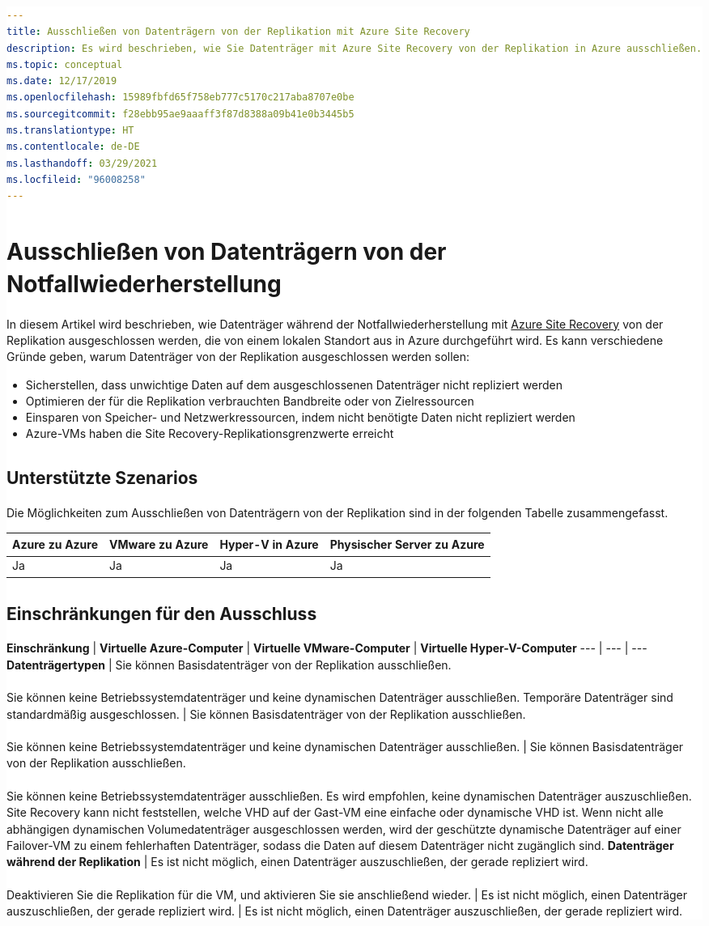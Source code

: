 ```yaml
---
title: Ausschließen von Datenträgern von der Replikation mit Azure Site Recovery
description: Es wird beschrieben, wie Sie Datenträger mit Azure Site Recovery von der Replikation in Azure ausschließen.
ms.topic: conceptual
ms.date: 12/17/2019
ms.openlocfilehash: 15989fbfd65f758eb777c5170c217aba8707e0be
ms.sourcegitcommit: f28ebb95ae9aaaff3f87d8388a09b41e0b3445b5
ms.translationtype: HT
ms.contentlocale: de-DE
ms.lasthandoff: 03/29/2021
ms.locfileid: "96008258"
---
```

# <a name="exclude-disks-from-disaster-recovery"></a>Ausschließen von Datenträgern von der Notfallwiederherstellung

In diesem Artikel wird beschrieben, wie Datenträger während der Notfallwiederherstellung mit [Azure Site Recovery](site-recovery-overview.md) von der Replikation ausgeschlossen werden, die von einem lokalen Standort aus in Azure durchgeführt wird. Es kann verschiedene Gründe geben, warum Datenträger von der Replikation ausgeschlossen werden sollen:

- Sicherstellen, dass unwichtige Daten auf dem ausgeschlossenen Datenträger nicht repliziert werden
- Optimieren der für die Replikation verbrauchten Bandbreite oder von Zielressourcen
- Einsparen von Speicher- und Netzwerkressourcen, indem nicht benötigte Daten nicht repliziert werden
- Azure-VMs haben die Site Recovery-Replikationsgrenzwerte erreicht


## <a name="supported-scenarios"></a>Unterstützte Szenarios

Die Möglichkeiten zum Ausschließen von Datenträgern von der Replikation sind in der folgenden Tabelle zusammengefasst.

**Azure zu Azure** | **VMware zu Azure** | **Hyper-V in Azure** | **Physischer Server zu Azure**
--- | --- | --- | ---
Ja | Ja | Ja | Ja

## <a name="exclude-limitations"></a>Einschränkungen für den Ausschluss

**Einschränkung** | **Virtuelle Azure-Computer** | **Virtuelle VMware-Computer** | **Virtuelle Hyper-V-Computer**
--- | --- | ---
**Datenträgertypen** | Sie können Basisdatenträger von der Replikation ausschließen.<br/><br/> Sie können keine Betriebssystemdatenträger und keine dynamischen Datenträger ausschließen. Temporäre Datenträger sind standardmäßig ausgeschlossen. | Sie können Basisdatenträger von der Replikation ausschließen.<br/><br/> Sie können keine Betriebssystemdatenträger und keine dynamischen Datenträger ausschließen. | Sie können Basisdatenträger von der Replikation ausschließen.<br/><br/> Sie können keine Betriebssystemdatenträger ausschließen. Es wird empfohlen, keine dynamischen Datenträger auszuschließen. Site Recovery kann nicht feststellen, welche VHD auf der Gast-VM eine einfache oder dynamische VHD ist. Wenn nicht alle abhängigen dynamischen Volumedatenträger ausgeschlossen werden, wird der geschützte dynamische Datenträger auf einer Failover-VM zu einem fehlerhaften Datenträger, sodass die Daten auf diesem Datenträger nicht zugänglich sind.
**Datenträger während der Replikation** | Es ist nicht möglich, einen Datenträger auszuschließen, der gerade repliziert wird.<br/><br/> Deaktivieren Sie die Replikation für die VM, und aktivieren Sie sie anschließend wieder. |  Es ist nicht möglich, einen Datenträger auszuschließen, der gerade repliziert wird. |  Es ist nicht möglich, einen Datenträger auszuschließen, der gerade repliziert wird.